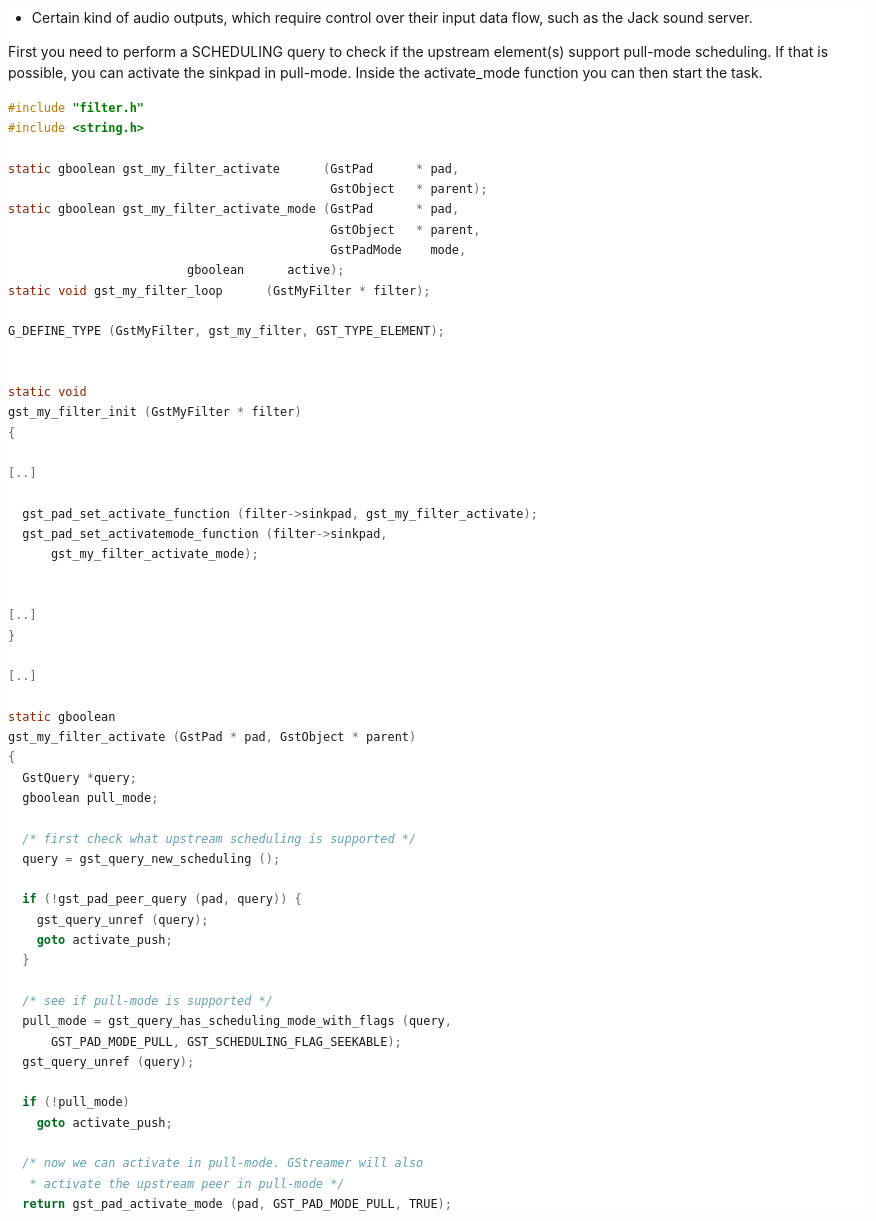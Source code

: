   - Certain kind of audio outputs, which require control over their
    input data flow, such as the Jack sound server.

First you need to perform a SCHEDULING query to check if the upstream
element(s) support pull-mode scheduling. If that is possible, you can
activate the sinkpad in pull-mode. Inside the activate\_mode function
you can then start the task.

``` c
#include "filter.h"
#include <string.h>

static gboolean gst_my_filter_activate      (GstPad      * pad,
                                             GstObject   * parent);
static gboolean gst_my_filter_activate_mode (GstPad      * pad,
                                             GstObject   * parent,
                                             GstPadMode    mode,
                         gboolean      active);
static void gst_my_filter_loop      (GstMyFilter * filter);

G_DEFINE_TYPE (GstMyFilter, gst_my_filter, GST_TYPE_ELEMENT);


static void
gst_my_filter_init (GstMyFilter * filter)
{

[..]

  gst_pad_set_activate_function (filter->sinkpad, gst_my_filter_activate);
  gst_pad_set_activatemode_function (filter->sinkpad,
      gst_my_filter_activate_mode);


[..]
}

[..]

static gboolean
gst_my_filter_activate (GstPad * pad, GstObject * parent)
{
  GstQuery *query;
  gboolean pull_mode;

  /* first check what upstream scheduling is supported */
  query = gst_query_new_scheduling ();

  if (!gst_pad_peer_query (pad, query)) {
    gst_query_unref (query);
    goto activate_push;
  }

  /* see if pull-mode is supported */
  pull_mode = gst_query_has_scheduling_mode_with_flags (query,
      GST_PAD_MODE_PULL, GST_SCHEDULING_FLAG_SEEKABLE);
  gst_query_unref (query);

  if (!pull_mode)
    goto activate_push;

  /* now we can activate in pull-mode. GStreamer will also
   * activate the upstream peer in pull-mode */
  return gst_pad_activate_mode (pad, GST_PAD_MODE_PULL, TRUE);

```